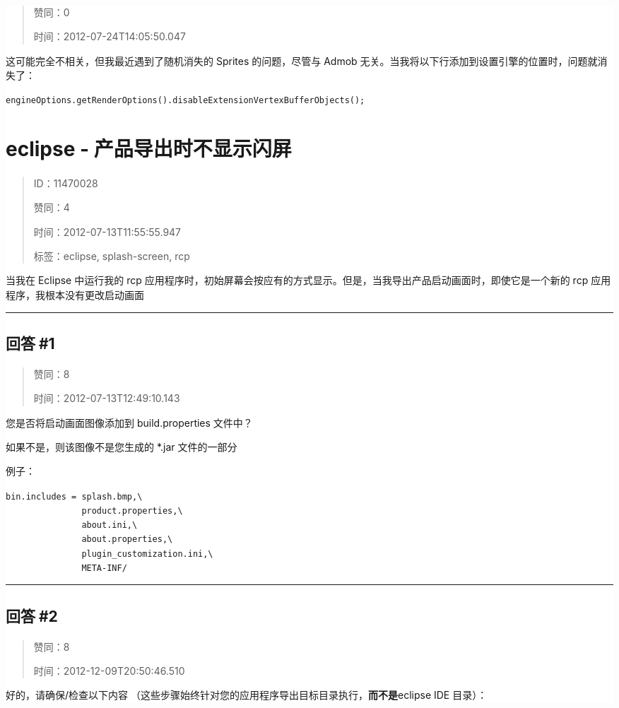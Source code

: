 > 赞同：0
> 
> 时间：2012-07-24T14:05:50.047

这可能完全不相关，但我最近遇到了随机消失的 Sprites 的问题，尽管与 Admob 无关。当我将以下行添加到设置引擎的位置时，问题就消失了：

```
engineOptions.getRenderOptions().disableExtensionVertexBufferObjects(); 
```

# eclipse - 产品导出时不显示闪屏

> ID：11470028
> 
> 赞同：4
> 
> 时间：2012-07-13T11:55:55.947
> 
> 标签：eclipse, splash-screen, rcp

当我在 Eclipse 中运行我的 rcp 应用程序时，初始屏幕会按应有的方式显示。但是，当我导出产品启动画面时，即使它是一个新的 rcp 应用程序，我根本没有更改启动画面

* * *

## 回答 #1

> 赞同：8
> 
> 时间：2012-07-13T12:49:10.143

您是否将启动画面图像添加到 build.properties 文件中？

如果不是，则该图像不是您生成的 *.jar 文件的一部分

例子：

```
bin.includes = splash.bmp,\
               product.properties,\
               about.ini,\
               about.properties,\
               plugin_customization.ini,\
               META-INF/ 
```

* * *

## 回答 #2

> 赞同：8
> 
> 时间：2012-12-09T20:50:46.510

好的，请确保/检查以下内容
（这些步骤始终针对您的应用程序导出目标目录执行，**而不是**eclipse IDE 目录）：

